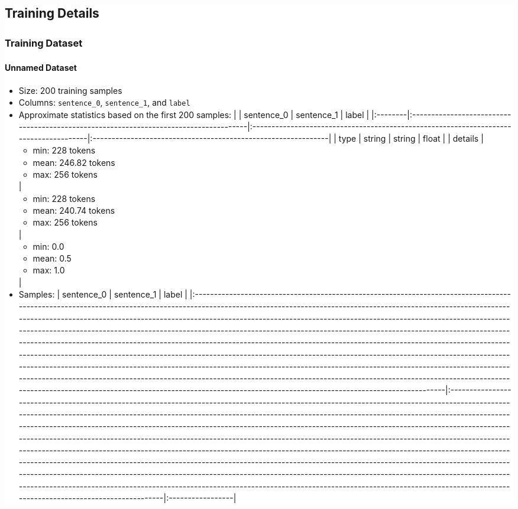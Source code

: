 






## Training Details

### Training Dataset

#### Unnamed Dataset

* Size: 200 training samples
* Columns: <code>sentence_0</code>, <code>sentence_1</code>, and <code>label</code>
* Approximate statistics based on the first 200 samples:
  |         | sentence_0                                                                            | sentence_1                                                                            | label                                                         |
  |:--------|:--------------------------------------------------------------------------------------|:--------------------------------------------------------------------------------------|:--------------------------------------------------------------|
  | type    | string                                                                                | string                                                                                | float                                                         |
  | details | <ul><li>min: 228 tokens</li><li>mean: 246.82 tokens</li><li>max: 256 tokens</li></ul> | <ul><li>min: 228 tokens</li><li>mean: 240.74 tokens</li><li>max: 256 tokens</li></ul> | <ul><li>min: 0.0</li><li>mean: 0.5</li><li>max: 1.0</li></ul> |
* Samples:
  | sentence_0                                                                                                                                                                                                                                                                                                                                                                                                                                                                                                                                                                                                                                                                                                                                                                                                                                                                                                                                                                                                                                                                                                                                | sentence_1                                                                                                                                                                                                                                                                                                                                                                                                                                                                                                                                                                                                                                                                                                                                                                                                                                                                                                                                                                                                                                                                                                                    | label            |
  |:------------------------------------------------------------------------------------------------------------------------------------------------------------------------------------------------------------------------------------------------------------------------------------------------------------------------------------------------------------------------------------------------------------------------------------------------------------------------------------------------------------------------------------------------------------------------------------------------------------------------------------------------------------------------------------------------------------------------------------------------------------------------------------------------------------------------------------------------------------------------------------------------------------------------------------------------------------------------------------------------------------------------------------------------------------------------------------------------------------------------------------------|:------------------------------------------------------------------------------------------------------------------------------------------------------------------------------------------------------------------------------------------------------------------------------------------------------------------------------------------------------------------------------------------------------------------------------------------------------------------------------------------------------------------------------------------------------------------------------------------------------------------------------------------------------------------------------------------------------------------------------------------------------------------------------------------------------------------------------------------------------------------------------------------------------------------------------------------------------------------------------------------------------------------------------------------------------------------------------------------------------------------------------|:-----------------|